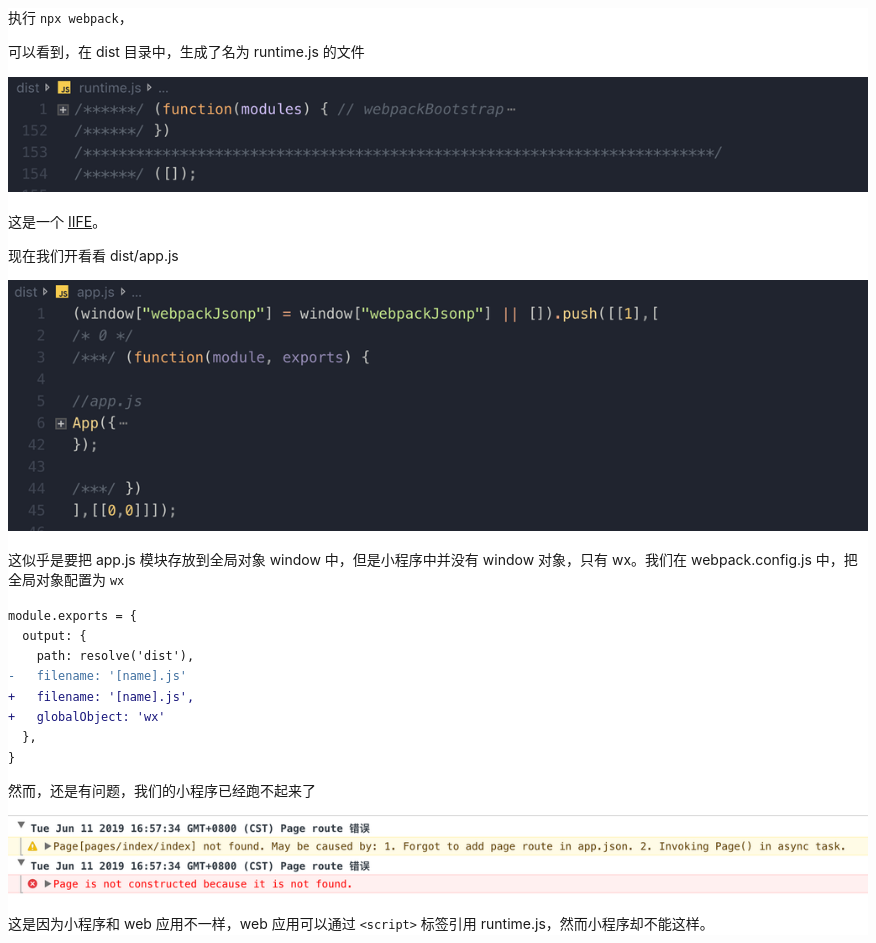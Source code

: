 执行 `npx webpack`，

可以看到，在 dist 目录中，生成了名为 runtime.js 的文件

![dist/runtime.js](./screenshots/runtime.png)

这是一个 [IIFE](https://developer.mozilla.org/zh-CN/docs/Glossary/%E7%AB%8B%E5%8D%B3%E6%89%A7%E8%A1%8C%E5%87%BD%E6%95%B0%E8%A1%A8%E8%BE%BE%E5%BC%8F)。

现在我们开看看 dist/app.js

![dist/app.js](./screenshots/app.png)

这似乎是要把 app.js 模块存放到全局对象 window 中，但是小程序中并没有 window 对象，只有 wx。我们在 webpack.config.js 中，把全局对象配置为 `wx`

```diff
module.exports = {
  output: {
    path: resolve('dist'),
-   filename: '[name].js'
+   filename: '[name].js',
+   globalObject: 'wx'
  },
}
```

然而，还是有问题，我们的小程序已经跑不起来了

![runtime error](./screenshots/runtime_error.png)

这是因为小程序和 web 应用不一样，web 应用可以通过 `<script>` 标签引用 runtime.js，然而小程序却不能这样。
